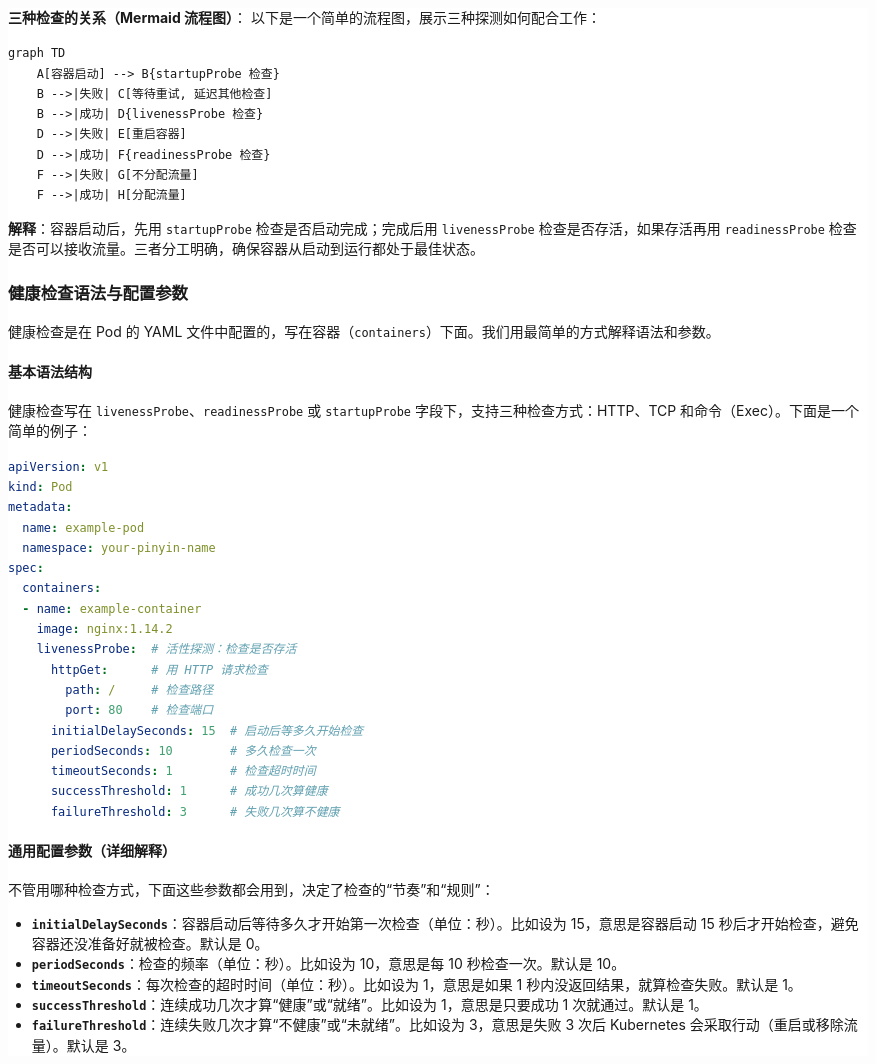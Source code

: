 **三种检查的关系（Mermaid 流程图）**：
以下是一个简单的流程图，展示三种探测如何配合工作：

```mermaid
graph TD
    A[容器启动] --> B{startupProbe 检查}
    B -->|失败| C[等待重试, 延迟其他检查]
    B -->|成功| D{livenessProbe 检查}
    D -->|失败| E[重启容器]
    D -->|成功| F{readinessProbe 检查}
    F -->|失败| G[不分配流量]
    F -->|成功| H[分配流量]
```

**解释**：容器启动后，先用 `startupProbe` 检查是否启动完成；完成后用 `livenessProbe` 检查是否存活，如果存活再用 `readinessProbe` 检查是否可以接收流量。三者分工明确，确保容器从启动到运行都处于最佳状态。

### 健康检查语法与配置参数

健康检查是在 Pod 的 YAML 文件中配置的，写在容器（`containers`）下面。我们用最简单的方式解释语法和参数。

#### 基本语法结构

健康检查写在 `livenessProbe`、`readinessProbe` 或 `startupProbe` 字段下，支持三种检查方式：HTTP、TCP 和命令（Exec）。下面是一个简单的例子：
```yaml
apiVersion: v1
kind: Pod
metadata:
  name: example-pod
  namespace: your-pinyin-name
spec:
  containers:
  - name: example-container
    image: nginx:1.14.2
    livenessProbe:  # 活性探测：检查是否存活
      httpGet:      # 用 HTTP 请求检查
        path: /     # 检查路径
        port: 80    # 检查端口
      initialDelaySeconds: 15  # 启动后等多久开始检查
      periodSeconds: 10        # 多久检查一次
      timeoutSeconds: 1        # 检查超时时间
      successThreshold: 1      # 成功几次算健康
      failureThreshold: 3      # 失败几次算不健康
```

#### 通用配置参数（详细解释）

不管用哪种检查方式，下面这些参数都会用到，决定了检查的“节奏”和“规则”：
- **`initialDelaySeconds`**：容器启动后等待多久才开始第一次检查（单位：秒）。比如设为 15，意思是容器启动 15 秒后才开始检查，避免容器还没准备好就被检查。默认是 0。
- **`periodSeconds`**：检查的频率（单位：秒）。比如设为 10，意思是每 10 秒检查一次。默认是 10。
- **`timeoutSeconds`**：每次检查的超时时间（单位：秒）。比如设为 1，意思是如果 1 秒内没返回结果，就算检查失败。默认是 1。
- **`successThreshold`**：连续成功几次才算“健康”或“就绪”。比如设为 1，意思是只要成功 1 次就通过。默认是 1。
- **`failureThreshold`**：连续失败几次才算“不健康”或“未就绪”。比如设为 3，意思是失败 3 次后 Kubernetes 会采取行动（重启或移除流量）。默认是 3。
